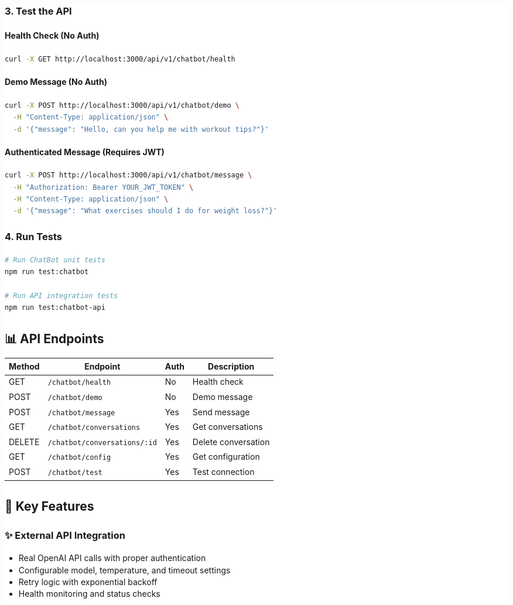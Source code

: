 ### 3. Test the API

#### Health Check (No Auth)
```bash
curl -X GET http://localhost:3000/api/v1/chatbot/health
```

#### Demo Message (No Auth)
```bash
curl -X POST http://localhost:3000/api/v1/chatbot/demo \
  -H "Content-Type: application/json" \
  -d '{"message": "Hello, can you help me with workout tips?"}'
```

#### Authenticated Message (Requires JWT)
```bash
curl -X POST http://localhost:3000/api/v1/chatbot/message \
  -H "Authorization: Bearer YOUR_JWT_TOKEN" \
  -H "Content-Type: application/json" \
  -d '{"message": "What exercises should I do for weight loss?"}'
```

### 4. Run Tests
```bash
# Run ChatBot unit tests
npm run test:chatbot

# Run API integration tests
npm run test:chatbot-api
```

## 📊 API Endpoints

| Method | Endpoint | Auth | Description |
|--------|----------|------|-------------|
| GET | `/chatbot/health` | No | Health check |
| POST | `/chatbot/demo` | No | Demo message |
| POST | `/chatbot/message` | Yes | Send message |
| GET | `/chatbot/conversations` | Yes | Get conversations |
| DELETE | `/chatbot/conversations/:id` | Yes | Delete conversation |
| GET | `/chatbot/config` | Yes | Get configuration |
| POST | `/chatbot/test` | Yes | Test connection |

## 🔧 Key Features

### ✨ External API Integration
- Real OpenAI API calls with proper authentication
- Configurable model, temperature, and timeout settings
- Retry logic with exponential backoff
- Health monitoring and status checks
